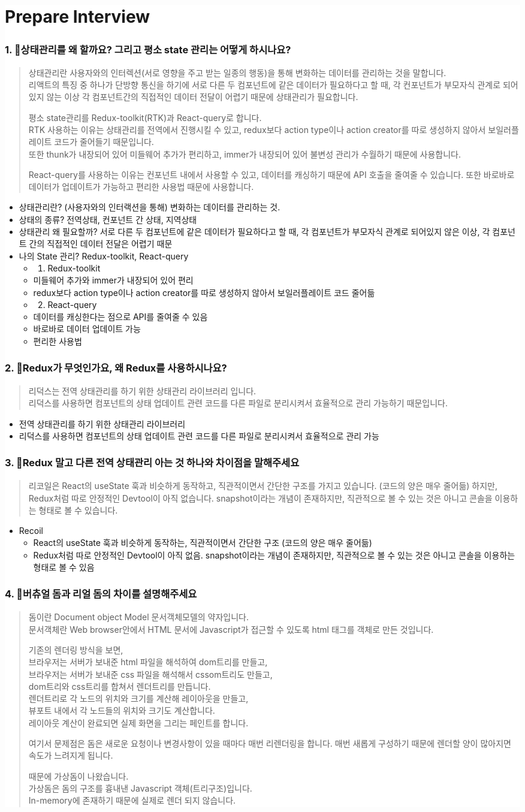 # Prepare Interview

### 1. 🌱상태관리를 왜 할까요? 그리고 평소 state 관리는 어떻게 하시나요?

> 상태관리란 사용자와의 인터렉션(서로 영향을 주고 받는 일종의 행동)을 통해 변화하는 데이터를 관리하는 것을 말합니다. <br>
> 리액트의 특징 중 하나가 단방향 통신을 하기에 서로 다른 두 컴포넌트에 같은 데이터가 필요하다고 할 때, 각 컨포넌트가 부모자식 관계로 되어 있지 않는 이상 각 컴포넌트간의 직접적인 데이터 전달이 어렵기 때문에 상태관리가 필요합니다.<br>
>
> 평소 state관리를 Redux-toolkit(RTK)과 React-query로 합니다.<br>
> RTK 사용하는 이유는 상태관리를 전역에서 진행시킬 수 있고, redux보다 action type이나 action creator를 따로 생성하지 않아서 보일러플레이트 코드가 줄어들기 때문입니다.<br>
> 또한 thunk가 내장되어 있어 미들웨어 추가가 편리하고, immer가 내장되어 있어 불변성 관리가 수월하기 때문에 사용합니다.<br>
>
> React-query를 사용하는 이유는 컨포넌트 내에서 사용할 수 있고, 데이터를 캐싱하기 때문에 API 호출을 줄여줄 수 있습니다. 또한 바로바로 데이터가 업데이트가 가능하고 편리한 사용법 때문에 사용합니다.<br>

- 상태관리란? (사용자와의 인터랙션을 통해) 변화하는 데이터를 관리하는 것.
- 상태의 종류? 전역상태, 컨포넌트 간 상태, 지역상태
- 상태관리 왜 필요할까? 서로 다른 두 컴포넌트에 같은 데이터가 필요하다고 할 때, 각 컴포넌트가 부모자식 관계로 되어있지 않은 이상, 각 컴포넌트 간의 직접적인 데이터 전달은 어렵기 때문
- 나의 State 관리? Redux-toolkit, React-query
  - 1. Redux-toolkit
  - 미들웨어 추가와 immer가 내장되어 있어 편리
  - redux보다 action type이나 action creator를 따로 생성하지 않아서 보일러플레이트 코드 줄어듦
  - 2. React-query
  - 데이터를 캐싱한다는 점으로 API를 줄여줄 수 있음
  - 바로바로 데이터 업데이트 가능
  - 편리한 사용법

### 2. 🌱Redux가 무엇인가요, 왜 Redux를 사용하시나요?

> 리덕스는 전역 상태관리를 하기 위한 상태관리 라이브러리 입니다. <br>
> 리덕스를 사용하면 컴포넌트의 상태 업데이트 관련 코드를 다른 파일로 분리시켜서 효율적으로 관리 가능하기 때문입니다.<br>

- 전역 상태관리를 하기 위한 상태관리 라이브러리
- 리덕스를 사용하면 컴포넌트의 상태 업데이트 관련 코드를 다른 파일로 분리시켜서 효율적으로 관리 가능

### 3. 🌱Redux 말고 다른 전역 상태관리 아는 것 하나와 차이점을 말해주세요

> 리코일은 React의 useState 훅과 비슷하게 동작하고, 직관적이면서 간단한 구조를 가지고 있습니다. (코드의 양은 매우 줄어듦) 하지만, Redux처럼 따로 안정적인 Devtool이 아직 없습니다. snapshot이라는 개념이 존재하지만, 직관적으로 볼 수 있는 것은 아니고 콘솔을 이용하는 형태로 볼 수 있습니다. <br>

- Recoil
  - React의 useState 훅과 비슷하게 동작하는, 직관적이면서 간단한 구조 (코드의 양은 매우 줄어듦)
  - Redux처럼 따로 안정적인 Devtool이 아직 없음. snapshot이라는 개념이 존재하지만, 직관적으로 볼 수 있는 것은 아니고 콘솔을 이용하는 형태로 볼 수 있음

### 4. 🌱버츄얼 돔과 리얼 돔의 차이를 설명해주세요

> 돔이란 Document object Model 문서객체모델의 약자입니다.<br>
> 문서객체란 Web browser안에서 HTML 문서에 Javascript가 접근할 수 있도록 html 태그를 객체로 만든 것입니다.<br>
>
> 기존의 렌더링 방식을 보면,<br>
> 브라우저는 서버가 보내준 html 파일을 해석하여 dom트리를 만들고,<br>
> 브라우저는 서버가 보내준 css 파일을 해석해서 cssom트리도 만들고,<br>
> dom트리와 css트리를 합쳐서 렌더트리를 만듭니다.<br>
> 렌더트리로 각 노드의 위치와 크기를 계산해 레이아웃을 만들고,<br>
> 뷰포트 내에서 각 노드들의 위치와 크기도 계산합니다.<br>
> 레이아웃 계산이 완료되면 실제 화면을 그리는 페인트를 합니다.<br>
>
> 여기서 문제점은 돔은 새로운 요청이나 변경사항이 있을 때마다 매번 리렌더링을 합니다. 매번 새롭게 구성하기 때문에 렌더할 양이 많아지면 속도가 느려지게 됩니다.<br>
>
> 때문에 가상돔이 나왔습니다.<br>
> 가상돔은 돔의 구조를 흉내낸 Javascript 객체(트리구조)입니다.<br>
> In-memory에 존재하기 때문에 실제로 렌더 되지 않습니다.<br>